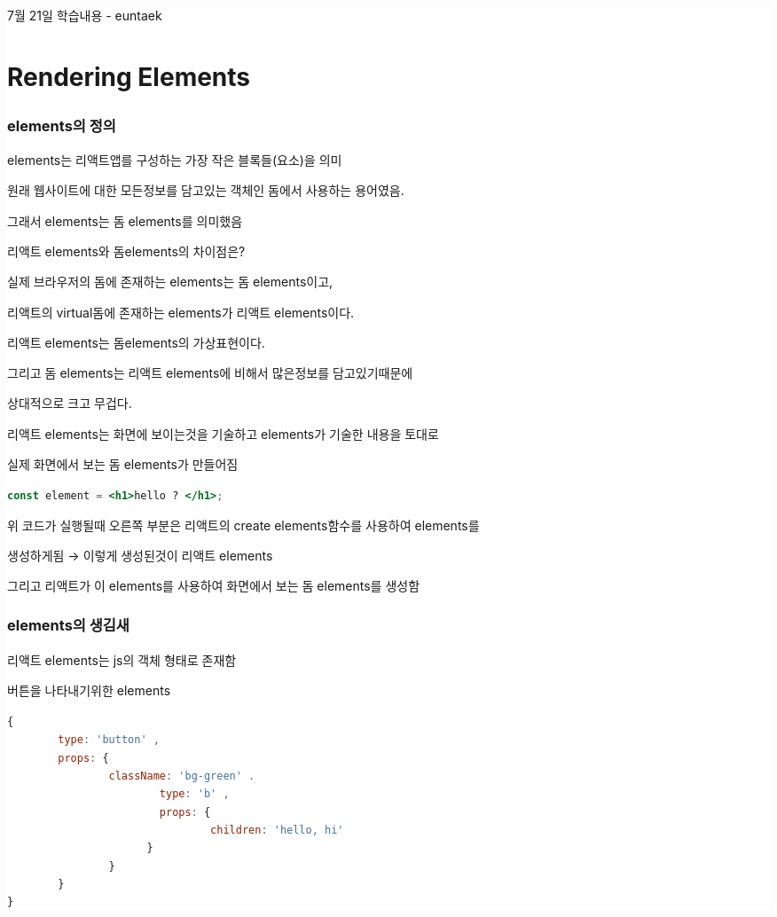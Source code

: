 7월 21일 학습내용 - euntaek


# Rendering Elements

### elements의 정의

elements는 리액트앱를 구성하는 가장 작은 블록들(요소)을 의미

원래 웹사이트에 대한 모든정보를 담고있는 객체인 돔에서 사용하는 용어였음.

그래서 elements는 돔 elements를 의미했음

리액트 elements와 돔elements의 차이점은?

실제 브라우저의 돔에 존재하는 elements는 돔 elements이고,

리액트의 virtual돔에 존재하는 elements가 리액트 elements이다.

리액트 elements는 돔elements의 가상표현이다.

그리고 돔 elements는 리액트 elements에 비해서 많은정보를 담고있기때문에

상대적으로 크고 무겁다.

리액트 elements는 화면에 보이는것을 기술하고 elements가 기술한 내용을 토대로

실제 화면에서 보는 돔 elements가 만들어짐

```jsx
const element = <h1>hello ? </h1>;
```

위 코드가 실행될때 오른쪽 부분은 리액트의 create elements함수를 사용하여 elements를

생성하게됨 → 이렇게 생성된것이 리액트 elements

그리고 리액트가 이 elements를 사용하여 화면에서 보는 돔 elements를 생성함

### elements의 생김새

리액트 elements는 js의 객체 형태로 존재함

버튼을 나타내기위한 elements

```jsx
{
		type: 'button' ,
		props: {
				className: 'bg-green' .
						type: 'b' ,
						props: {
								children: 'hello, hi'
					  }
				}
		}
}
```
